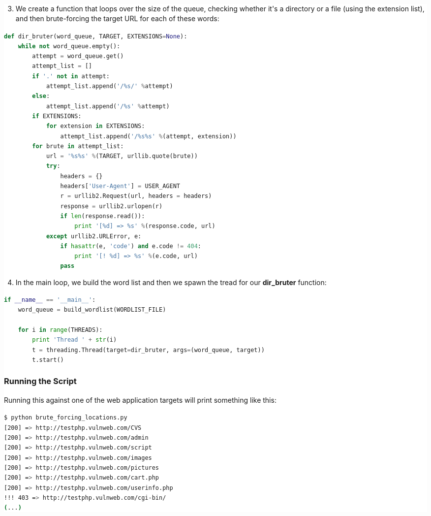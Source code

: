 3) We create a function that loops over the size of the queue, checking whether it's a directory or a file (using the extension list), and then brute-forcing the target URL for each of these words:


```python
def dir_bruter(word_queue, TARGET, EXTENSIONS=None):
    while not word_queue.empty():
        attempt = word_queue.get()
        attempt_list = []
        if '.' not in attempt:
            attempt_list.append('/%s/' %attempt)
        else:
            attempt_list.append('/%s' %attempt)
        if EXTENSIONS:
            for extension in EXTENSIONS:
                attempt_list.append('/%s%s' %(attempt, extension))
        for brute in attempt_list:
            url = '%s%s' %(TARGET, urllib.quote(brute))
            try:
                headers = {}
                headers['User-Agent'] = USER_AGENT
                r = urllib2.Request(url, headers = headers)
                response = urllib2.urlopen(r)
                if len(response.read()):
                    print '[%d] => %s' %(response.code, url)
            except urllib2.URLError, e:
                if hasattr(e, 'code') and e.code != 404:
                    print '[! %d] => %s' %(e.code, url)
                pass
```

4) In the main loop, we build the word list and then we spawn the tread for our **dir_bruter** function:

```python
if __name__ == '__main__':
    word_queue = build_wordlist(WORDLIST_FILE)

    for i in range(THREADS):
        print 'Thread ' + str(i)
        t = threading.Thread(target=dir_bruter, args=(word_queue, target))
        t.start()
```

### Running the Script

Running this against one of the web application targets will print something like this:

```sh
$ python brute_forcing_locations.py
[200] => http://testphp.vulnweb.com/CVS
[200] => http://testphp.vulnweb.com/admin
[200] => http://testphp.vulnweb.com/script
[200] => http://testphp.vulnweb.com/images
[200] => http://testphp.vulnweb.com/pictures
[200] => http://testphp.vulnweb.com/cart.php
[200] => http://testphp.vulnweb.com/userinfo.php
!!! 403 => http://testphp.vulnweb.com/cgi-bin/
(...)
```

